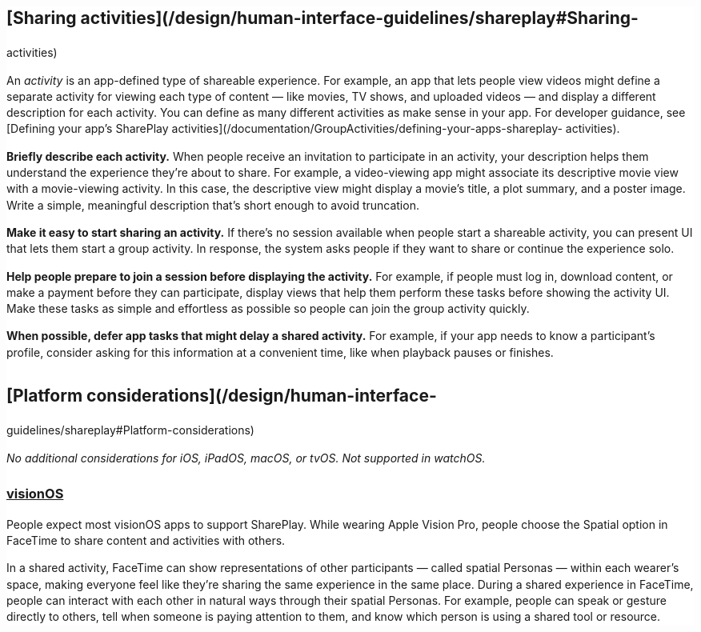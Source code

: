 ## [Sharing activities](/design/human-interface-guidelines/shareplay#Sharing-
activities)

An _activity_ is an app-defined type of shareable experience. For example, an
app that lets people view videos might define a separate activity for viewing
each type of content — like movies, TV shows, and uploaded videos — and
display a different description for each activity. You can define as many
different activities as make sense in your app. For developer guidance, see
[Defining your app’s SharePlay
activities](/documentation/GroupActivities/defining-your-apps-shareplay-
activities).

**Briefly describe each activity.** When people receive an invitation to
participate in an activity, your description helps them understand the
experience they’re about to share. For example, a video-viewing app might
associate its descriptive movie view with a movie-viewing activity. In this
case, the descriptive view might display a movie’s title, a plot summary, and
a poster image. Write a simple, meaningful description that’s short enough to
avoid truncation.

**Make it easy to start sharing an activity.** If there’s no session available
when people start a shareable activity, you can present UI that lets them
start a group activity. In response, the system asks people if they want to
share or continue the experience solo.

**Help people prepare to join a session before displaying the activity.** For
example, if people must log in, download content, or make a payment before
they can participate, display views that help them perform these tasks before
showing the activity UI. Make these tasks as simple and effortless as possible
so people can join the group activity quickly.

**When possible, defer app tasks that might delay a shared activity.** For
example, if your app needs to know a participant’s profile, consider asking
for this information at a convenient time, like when playback pauses or
finishes.

## [Platform considerations](/design/human-interface-
guidelines/shareplay#Platform-considerations)

 _No additional considerations for iOS, iPadOS, macOS, or tvOS. Not supported
in watchOS._

### [visionOS](/design/human-interface-guidelines/shareplay#visionOS)

People expect most visionOS apps to support SharePlay. While wearing Apple
Vision Pro, people choose the Spatial option in FaceTime to share content and
activities with others.

In a shared activity, FaceTime can show representations of other participants
— called spatial Personas — within each wearer’s space, making everyone feel
like they’re sharing the same experience in the same place. During a shared
experience in FaceTime, people can interact with each other in natural ways
through their spatial Personas. For example, people can speak or gesture
directly to others, tell when someone is paying attention to them, and know
which person is using a shared tool or resource.
